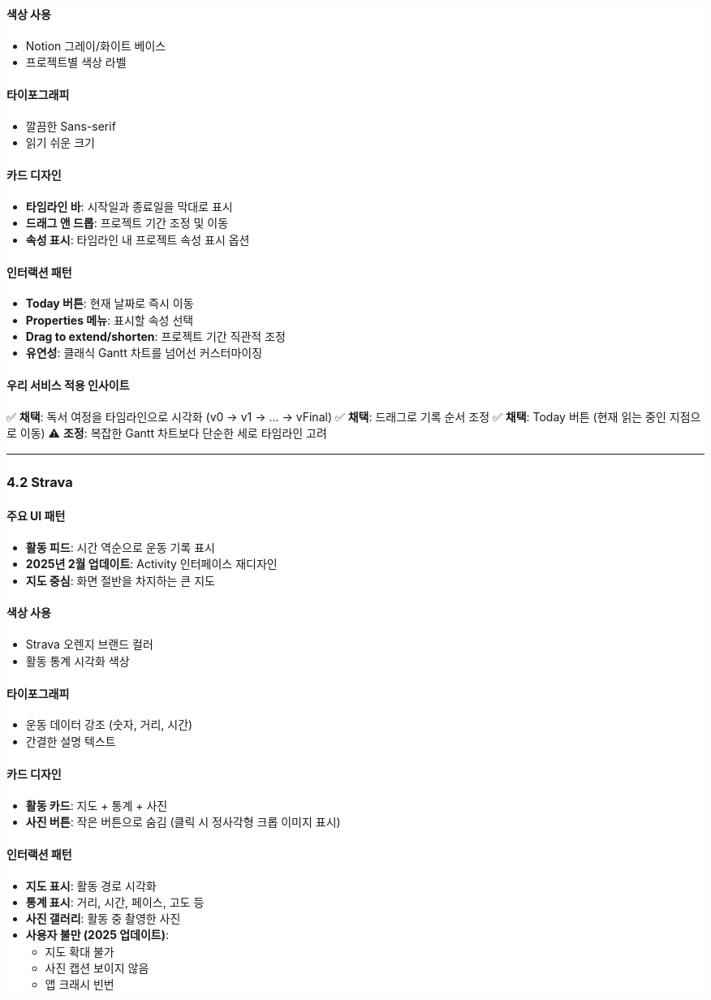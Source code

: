 #### 색상 사용
- Notion 그레이/화이트 베이스
- 프로젝트별 색상 라벨

#### 타이포그래피
- 깔끔한 Sans-serif
- 읽기 쉬운 크기

#### 카드 디자인
- **타임라인 바**: 시작일과 종료일을 막대로 표시
- **드래그 앤 드롭**: 프로젝트 기간 조정 및 이동
- **속성 표시**: 타임라인 내 프로젝트 속성 표시 옵션

#### 인터랙션 패턴
- **Today 버튼**: 현재 날짜로 즉시 이동
- **Properties 메뉴**: 표시할 속성 선택
- **Drag to extend/shorten**: 프로젝트 기간 직관적 조정
- **유연성**: 클래식 Gantt 차트를 넘어선 커스터마이징

#### 우리 서비스 적용 인사이트
✅ **채택**: 독서 여정을 타임라인으로 시각화 (v0 → v1 → ... → vFinal)
✅ **채택**: 드래그로 기록 순서 조정
✅ **채택**: Today 버튼 (현재 읽는 중인 지점으로 이동)
⚠️ **조정**: 복잡한 Gantt 차트보다 단순한 세로 타임라인 고려

---

### 4.2 Strava

#### 주요 UI 패턴
- **활동 피드**: 시간 역순으로 운동 기록 표시
- **2025년 2월 업데이트**: Activity 인터페이스 재디자인
- **지도 중심**: 화면 절반을 차지하는 큰 지도

#### 색상 사용
- Strava 오렌지 브랜드 컬러
- 활동 통계 시각화 색상

#### 타이포그래피
- 운동 데이터 강조 (숫자, 거리, 시간)
- 간결한 설명 텍스트

#### 카드 디자인
- **활동 카드**: 지도 + 통계 + 사진
- **사진 버튼**: 작은 버튼으로 숨김 (클릭 시 정사각형 크롭 이미지 표시)

#### 인터랙션 패턴
- **지도 표시**: 활동 경로 시각화
- **통계 표시**: 거리, 시간, 페이스, 고도 등
- **사진 갤러리**: 활동 중 촬영한 사진
- **사용자 불만 (2025 업데이트)**:
  - 지도 확대 불가
  - 사진 캡션 보이지 않음
  - 앱 크래시 빈번
